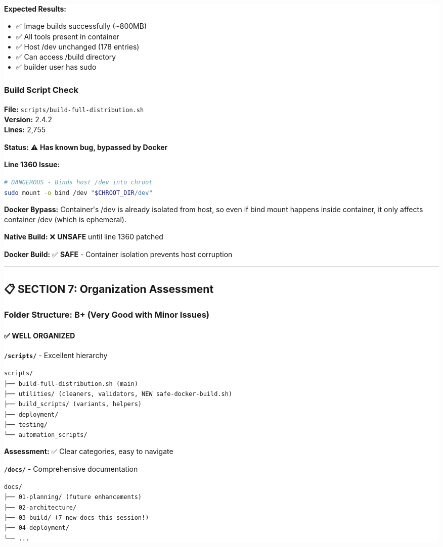 **Expected Results:**

-   ✅ Image builds successfully (~800MB)
-   ✅ All tools present in container
-   ✅ Host /dev unchanged (178 entries)
-   ✅ Can access /build directory
-   ✅ builder user has sudo

### Build Script Check

**File:** `scripts/build-full-distribution.sh`  
**Version:** 2.4.2  
**Lines:** 2,755

**Status:** ⚠️ **Has known bug, bypassed by Docker**

**Line 1360 Issue:**

```bash
# DANGEROUS - Binds host /dev into chroot
sudo mount -o bind /dev "$CHROOT_DIR/dev"
```

**Docker Bypass:**
Container's /dev is already isolated from host, so even if bind mount happens inside container, it only affects container /dev (which is ephemeral).

**Native Build:** ❌ **UNSAFE** until line 1360 patched

**Docker Build:** ✅ **SAFE** - Container isolation prevents host corruption

---

## 📋 SECTION 7: Organization Assessment

### Folder Structure: **B+ (Very Good with Minor Issues)**

#### ✅ WELL ORGANIZED

**`/scripts/`** - Excellent hierarchy

```
scripts/
├── build-full-distribution.sh (main)
├── utilities/ (cleaners, validators, NEW safe-docker-build.sh)
├── build_scripts/ (variants, helpers)
├── deployment/
├── testing/
└── automation_scripts/
```

**Assessment:** ✅ Clear categories, easy to navigate

**`/docs/`** - Comprehensive documentation

```
docs/
├── 01-planning/ (future enhancements)
├── 02-architecture/
├── 03-build/ (7 new docs this session!)
├── 04-deployment/
└── ...
```
